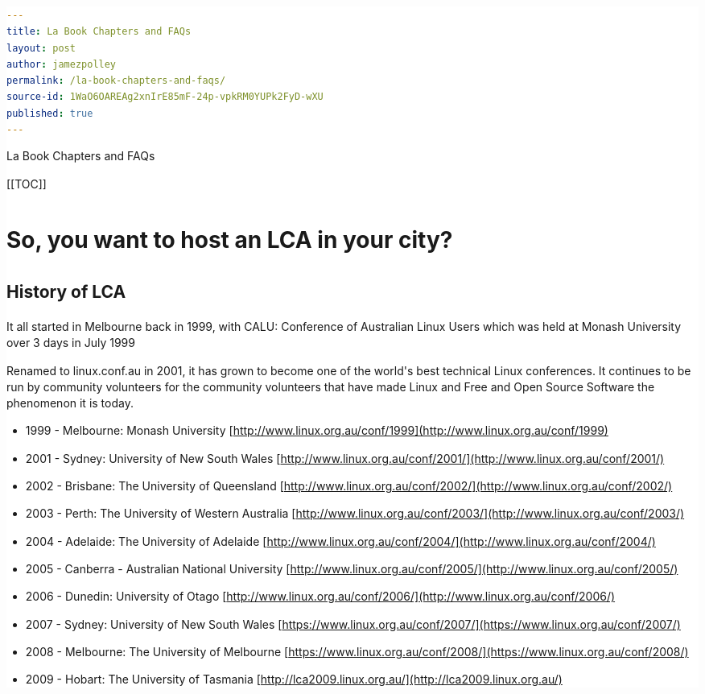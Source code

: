 ```yaml
---
title: La Book Chapters and FAQs
layout: post
author: jamezpolley
permalink: /la-book-chapters-and-faqs/
source-id: 1WaO6OAREAg2xnIrE85mF-24p-vpkRM0YUPk2FyD-wXU
published: true
---
```

La Book Chapters and FAQs

[[TOC]]

# So, you want to host an LCA in your city?

## History of LCA

It all started in Melbourne back in 1999, with CALU: Conference of Australian Linux Users which was held at Monash University over 3 days in July 1999

Renamed to linux.conf.au in 2001, it has grown to become one of the world's best technical Linux conferences. It continues to be run by community volunteers for the community volunteers that have made Linux and Free and Open Source Software the phenomenon it is today.

* 1999 - Melbourne: Monash University	[http://www.linux.org.au/conf/1999](http://www.linux.org.au/conf/1999)

* 2001 - Sydney: University of New South Wales	[http://www.linux.org.au/conf/2001/](http://www.linux.org.au/conf/2001/)

* 2002 - Brisbane: The University of Queensland	[http://www.linux.org.au/conf/2002/](http://www.linux.org.au/conf/2002/)

* 2003 - Perth: The University of Western Australia	[http://www.linux.org.au/conf/2003/](http://www.linux.org.au/conf/2003/)

* 2004 - Adelaide: The University of Adelaide	[http://www.linux.org.au/conf/2004/](http://www.linux.org.au/conf/2004/)

* 2005 - Canberra - Australian National University	[http://www.linux.org.au/conf/2005/](http://www.linux.org.au/conf/2005/)

* 2006 - Dunedin: University of Otago	[http://www.linux.org.au/conf/2006/](http://www.linux.org.au/conf/2006/)

* 2007 - Sydney: University of New South Wales	[https://www.linux.org.au/conf/2007/](https://www.linux.org.au/conf/2007/)

* 2008 - Melbourne: The University of Melbourne	[https://www.linux.org.au/conf/2008/](https://www.linux.org.au/conf/2008/)

* 2009 - Hobart: The University of Tasmania	[http://lca2009.linux.org.au/](http://lca2009.linux.org.au/)
